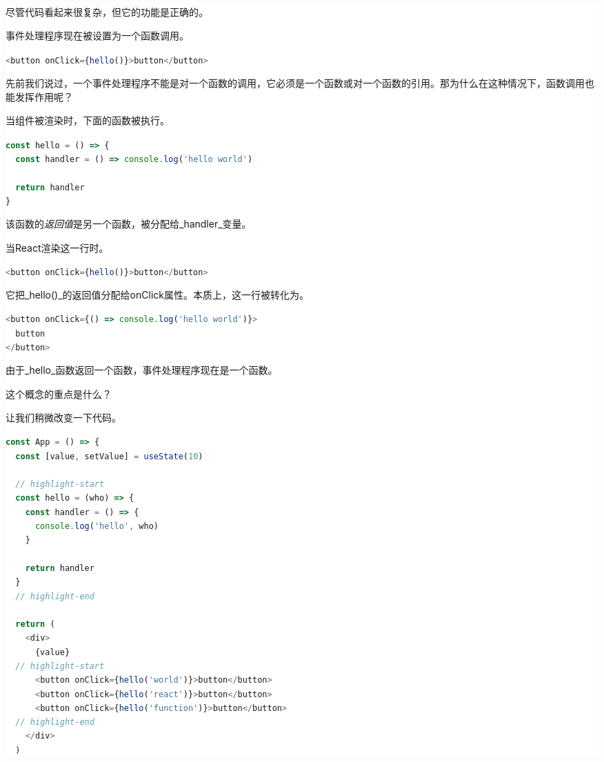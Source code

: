 
 尽管代码看起来很复杂，但它的功能是正确的。


事件处理程序现在被设置为一个函数调用。

```js
<button onClick={hello()}>button</button>
```


 先前我们说过，一个事件处理程序不能是对一个函数的调用，它必须是一个函数或对一个函数的引用。那为什么在这种情况下，函数调用也能发挥作用呢？


 当组件被渲染时，下面的函数被执行。

```js
const hello = () => {
  const handler = () => console.log('hello world')

  return handler
}
```


 该函数的<i>返回值</i>是另一个函数，被分配给_handler_变量。


 当React渲染这一行时。

```js
<button onClick={hello()}>button</button>
```


 它把_hello()_的返回值分配给onClick属性。本质上，这一行被转化为。

```js
<button onClick={() => console.log('hello world')}>
  button
</button>
```


 由于_hello_函数返回一个函数，事件处理程序现在是一个函数。


 这个概念的重点是什么？


 让我们稍微改变一下代码。

```js
const App = () => {
  const [value, setValue] = useState(10)

  // highlight-start
  const hello = (who) => {
    const handler = () => {
      console.log('hello', who)
    }

    return handler
  }
  // highlight-end

  return (
    <div>
      {value}
  // highlight-start
      <button onClick={hello('world')}>button</button>
      <button onClick={hello('react')}>button</button>
      <button onClick={hello('function')}>button</button>
  // highlight-end
    </div>
  )
```